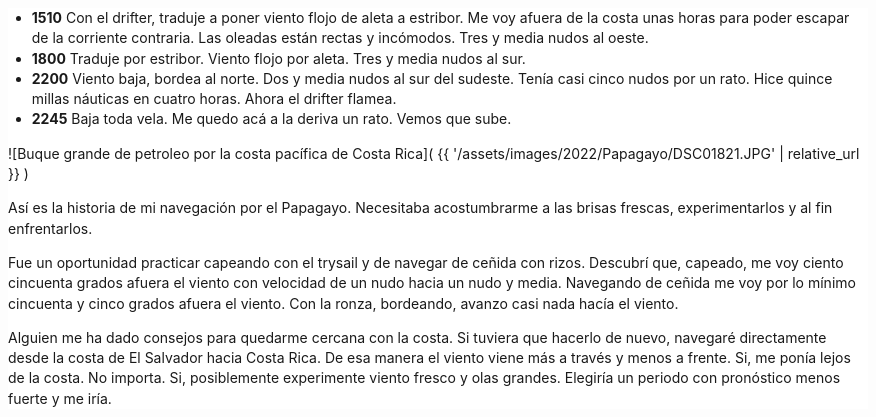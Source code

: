 - **1510** Con el drifter, traduje a poner viento flojo de aleta a estribor.
  Me voy afuera de la costa unas horas para poder escapar de la corriente
  contraria. Las oleadas están rectas y incómodos. Tres y media nudos al oeste.
- **1800** Traduje por estribor. Viento flojo por aleta. Tres y media nudos
  al sur.
- **2200** Viento baja, bordea al norte. Dos y media nudos al sur del sudeste.
  Tenía casi cinco nudos por un rato. Hice quince millas náuticas en cuatro
  horas.  Ahora el drifter flamea.
- **2245** Baja toda vela. Me quedo acá a la deriva un rato. Vemos que sube.

![Buque grande de petroleo por la costa pacífica de Costa Rica](
  {{ '/assets/images/2022/Papagayo/DSC01821.JPG' | relative_url }}
)

Así es la historia de mi navegación por el Papagayo.
Necesitaba acostumbrarme a las brisas frescas, experimentarlos y
al fin enfrentarlos.

Fue un oportunidad practicar capeando con el trysail y de navegar de ceñida
con rizos. Descubrí que, capeado, me voy ciento cincuenta grados afuera el
viento con velocidad de un nudo hacia un nudo y media. Navegando de ceñida
me voy por lo mínimo cincuenta y cinco grados afuera el viento. Con la ronza,
bordeando, avanzo casi nada hacía el viento.

Alguien me ha dado consejos para quedarme cercana con la costa.
Si tuviera que hacerlo de nuevo, navegaré directamente desde
la costa de El Salvador hacia Costa Rica. De esa manera el viento viene
más a través y menos a frente.
Si, me ponía lejos de la costa. No importa.
Si, posiblemente experimente viento fresco y olas grandes. Elegiría un
periodo con pronóstico menos fuerte y me iría.


